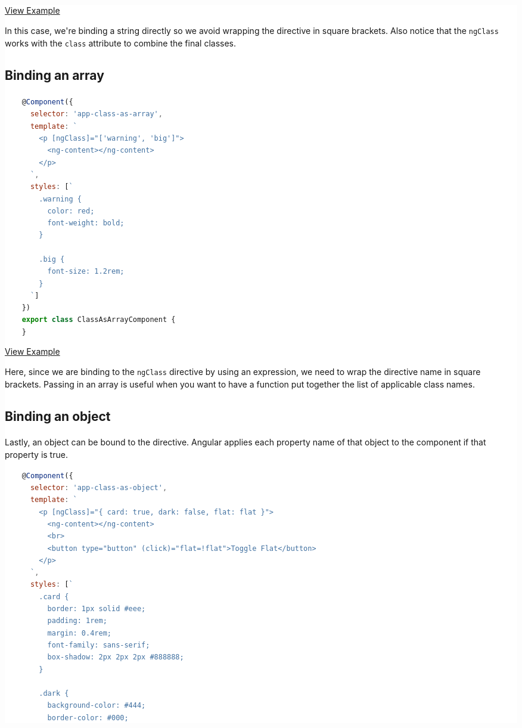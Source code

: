 
[View Example](https://plnkr.co/edit/uUtjY1Qlkx5dOB8gsqCm?p=preview)

In this case, we're binding a string directly so we avoid wrapping the
directive in square brackets. Also notice that the `ngClass` works with
the `class` attribute to combine the final classes.

## Binding an array

```javascript
    @Component({
      selector: 'app-class-as-array',
      template: `
        <p [ngClass]="['warning', 'big']">
          <ng-content></ng-content>
        </p>
      `,
      styles: [`
        .warning {
          color: red;
          font-weight: bold;
        }
    
        .big {
          font-size: 1.2rem;
        }
      `]
    })
    export class ClassAsArrayComponent {
    }
```

[View Example](https://plnkr.co/edit/uUtjY1Qlkx5dOB8gsqCm?p=preview)

Here, since we are binding to the `ngClass` directive by using an
expression, we need to wrap the directive name in square brackets.
Passing in an array is useful when you want to have a function put
together the list of applicable class names.

## Binding an object

Lastly, an object can be bound to the directive. Angular applies each
property name of that object to the component if that property is true.

```javascript
    @Component({
      selector: 'app-class-as-object',
      template: `
        <p [ngClass]="{ card: true, dark: false, flat: flat }">
          <ng-content></ng-content>
          <br>
          <button type="button" (click)="flat=!flat">Toggle Flat</button>
        </p>
      `,
      styles: [`
        .card {
          border: 1px solid #eee;
          padding: 1rem;
          margin: 0.4rem;
          font-family: sans-serif;
          box-shadow: 2px 2px 2px #888888;
        }
    
        .dark {
          background-color: #444;
          border-color: #000;
```